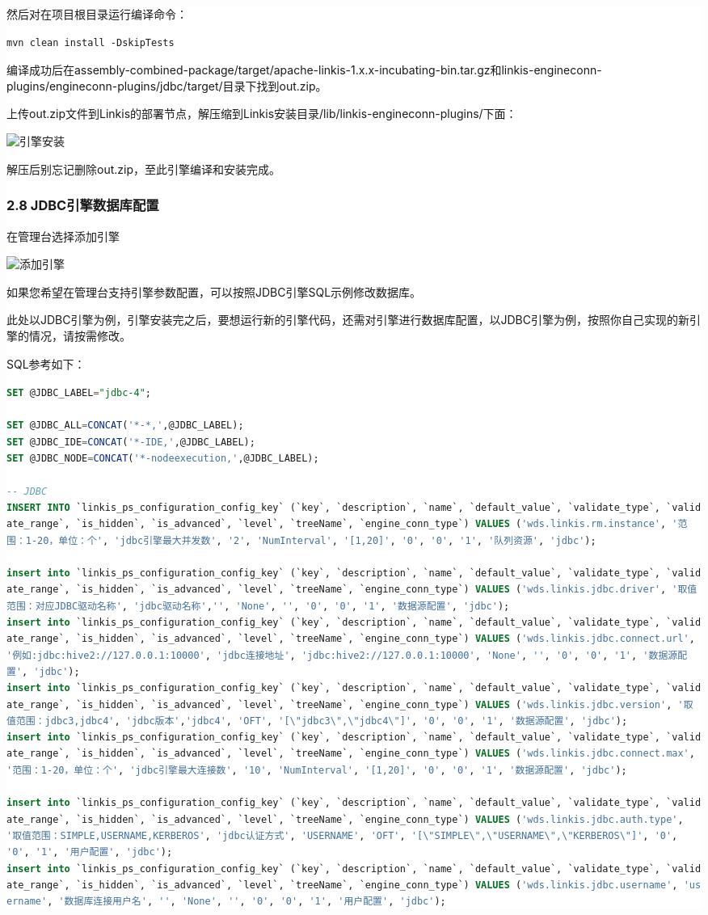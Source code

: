 然后对在项目根目录运行编译命令：

```shell
mvn clean install -DskipTests
```

编译成功后在assembly-combined-package/target/apache-linkis-1.x.x-incubating-bin.tar.gz和linkis-engineconn-plugins/engineconn-plugins/jdbc/target/目录下找到out.zip。

上传out.zip文件到Linkis的部署节点，解压缩到Linkis安装目录/lib/linkis-engineconn-plugins/下面：

![引擎安装](/Images-zh/EngineConnNew/engine_set_up.png)

解压后别忘记删除out.zip，至此引擎编译和安装完成。

### 2.8 JDBC引擎数据库配置

在管理台选择添加引擎

![添加引擎](/Images-zh/EngineConnNew/add_engine_conf.png)



如果您希望在管理台支持引擎参数配置，可以按照JDBC引擎SQL示例修改数据库。

此处以JDBC引擎为例，引擎安装完之后，要想运行新的引擎代码，还需对引擎进行数据库配置，以JDBC引擎为例，按照你自己实现的新引擎的情况，请按需修改。

SQL参考如下：

```sql
SET @JDBC_LABEL="jdbc-4";

SET @JDBC_ALL=CONCAT('*-*,',@JDBC_LABEL);
SET @JDBC_IDE=CONCAT('*-IDE,',@JDBC_LABEL);
SET @JDBC_NODE=CONCAT('*-nodeexecution,',@JDBC_LABEL);

-- JDBC
INSERT INTO `linkis_ps_configuration_config_key` (`key`, `description`, `name`, `default_value`, `validate_type`, `validate_range`, `is_hidden`, `is_advanced`, `level`, `treeName`, `engine_conn_type`) VALUES ('wds.linkis.rm.instance', '范围：1-20，单位：个', 'jdbc引擎最大并发数', '2', 'NumInterval', '[1,20]', '0', '0', '1', '队列资源', 'jdbc');

insert into `linkis_ps_configuration_config_key` (`key`, `description`, `name`, `default_value`, `validate_type`, `validate_range`, `is_hidden`, `is_advanced`, `level`, `treeName`, `engine_conn_type`) VALUES ('wds.linkis.jdbc.driver', '取值范围：对应JDBC驱动名称', 'jdbc驱动名称','', 'None', '', '0', '0', '1', '数据源配置', 'jdbc');
insert into `linkis_ps_configuration_config_key` (`key`, `description`, `name`, `default_value`, `validate_type`, `validate_range`, `is_hidden`, `is_advanced`, `level`, `treeName`, `engine_conn_type`) VALUES ('wds.linkis.jdbc.connect.url', '例如:jdbc:hive2://127.0.0.1:10000', 'jdbc连接地址', 'jdbc:hive2://127.0.0.1:10000', 'None', '', '0', '0', '1', '数据源配置', 'jdbc');
insert into `linkis_ps_configuration_config_key` (`key`, `description`, `name`, `default_value`, `validate_type`, `validate_range`, `is_hidden`, `is_advanced`, `level`, `treeName`, `engine_conn_type`) VALUES ('wds.linkis.jdbc.version', '取值范围：jdbc3,jdbc4', 'jdbc版本','jdbc4', 'OFT', '[\"jdbc3\",\"jdbc4\"]', '0', '0', '1', '数据源配置', 'jdbc');
insert into `linkis_ps_configuration_config_key` (`key`, `description`, `name`, `default_value`, `validate_type`, `validate_range`, `is_hidden`, `is_advanced`, `level`, `treeName`, `engine_conn_type`) VALUES ('wds.linkis.jdbc.connect.max', '范围：1-20，单位：个', 'jdbc引擎最大连接数', '10', 'NumInterval', '[1,20]', '0', '0', '1', '数据源配置', 'jdbc');

insert into `linkis_ps_configuration_config_key` (`key`, `description`, `name`, `default_value`, `validate_type`, `validate_range`, `is_hidden`, `is_advanced`, `level`, `treeName`, `engine_conn_type`) VALUES ('wds.linkis.jdbc.auth.type', '取值范围：SIMPLE,USERNAME,KERBEROS', 'jdbc认证方式', 'USERNAME', 'OFT', '[\"SIMPLE\",\"USERNAME\",\"KERBEROS\"]', '0', '0', '1', '用户配置', 'jdbc');
insert into `linkis_ps_configuration_config_key` (`key`, `description`, `name`, `default_value`, `validate_type`, `validate_range`, `is_hidden`, `is_advanced`, `level`, `treeName`, `engine_conn_type`) VALUES ('wds.linkis.jdbc.username', 'username', '数据库连接用户名', '', 'None', '', '0', '0', '1', '用户配置', 'jdbc');
```

  [NODETYPE.JDBC]: 'jdbc',
  [NODETYPE.JDBC]: {